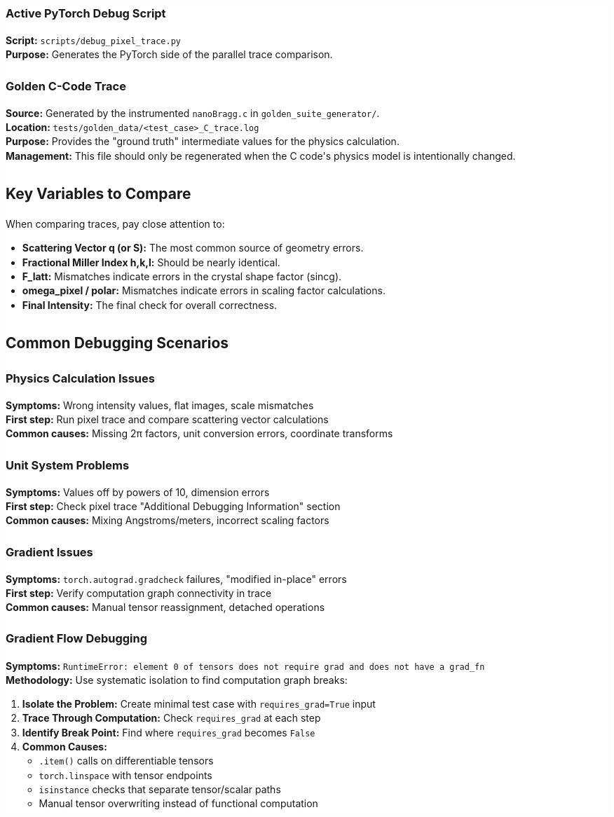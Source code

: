 ### Active PyTorch Debug Script

**Script:** `scripts/debug_pixel_trace.py`  
**Purpose:** Generates the PyTorch side of the parallel trace comparison.

### Golden C-Code Trace

**Source:** Generated by the instrumented `nanoBragg.c` in `golden_suite_generator/`.  
**Location:** `tests/golden_data/<test_case>_C_trace.log`  
**Purpose:** Provides the "ground truth" intermediate values for the physics calculation.  
**Management:** This file should only be regenerated when the C code's physics model is intentionally changed.

## Key Variables to Compare

When comparing traces, pay close attention to:
- **Scattering Vector q (or S):** The most common source of geometry errors.
- **Fractional Miller Index h,k,l:** Should be nearly identical.
- **F_latt:** Mismatches indicate errors in the crystal shape factor (sincg).
- **omega_pixel / polar:** Mismatches indicate errors in scaling factor calculations.
- **Final Intensity:** The final check for overall correctness.

## Common Debugging Scenarios

### Physics Calculation Issues

**Symptoms:** Wrong intensity values, flat images, scale mismatches  
**First step:** Run pixel trace and compare scattering vector calculations  
**Common causes:** Missing 2π factors, unit conversion errors, coordinate transforms  

### Unit System Problems

**Symptoms:** Values off by powers of 10, dimension errors  
**First step:** Check pixel trace "Additional Debugging Information" section  
**Common causes:** Mixing Angstroms/meters, incorrect scaling factors  

### Gradient Issues

**Symptoms:** `torch.autograd.gradcheck` failures, "modified in-place" errors  
**First step:** Verify computation graph connectivity in trace  
**Common causes:** Manual tensor reassignment, detached operations

### Gradient Flow Debugging

**Symptoms:** `RuntimeError: element 0 of tensors does not require grad and does not have a grad_fn`  
**Methodology:** Use systematic isolation to find computation graph breaks:

1. **Isolate the Problem:** Create minimal test case with `requires_grad=True` input
2. **Trace Through Computation:** Check `requires_grad` at each step
3. **Identify Break Point:** Find where `requires_grad` becomes `False`
4. **Common Causes:**
   - `.item()` calls on differentiable tensors
   - `torch.linspace` with tensor endpoints
   - `isinstance` checks that separate tensor/scalar paths
   - Manual tensor overwriting instead of functional computation
